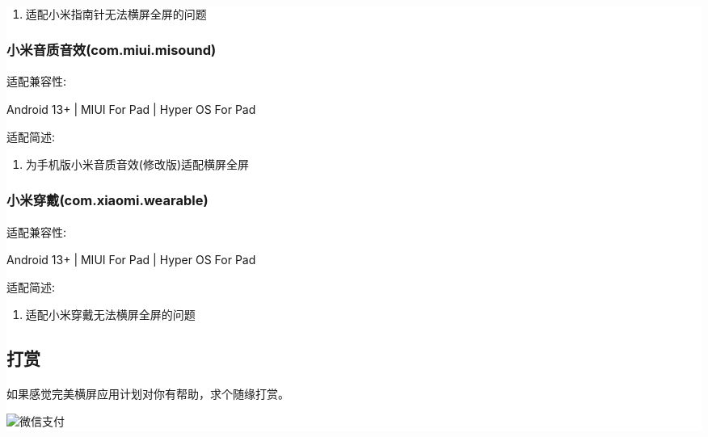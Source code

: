 1. 适配小米指南针无法横屏全屏的问题

### 小米音质音效(com.miui.misound)

适配兼容性:

Android 13+ | MIUI For Pad | Hyper OS For Pad

适配简述:

1. 为手机版小米音质音效(修改版)适配横屏全屏

### 小米穿戴(com.xiaomi.wearable)

适配兼容性:

Android 13+ | MIUI For Pad | Hyper OS For Pad

适配简述:

1. 适配小米穿戴无法横屏全屏的问题


## 打赏

如果感觉完美横屏应用计划对你有帮助，求个随缘打赏。

![微信支付](https://sothx.com/images/github/wechatQR.jpg)
